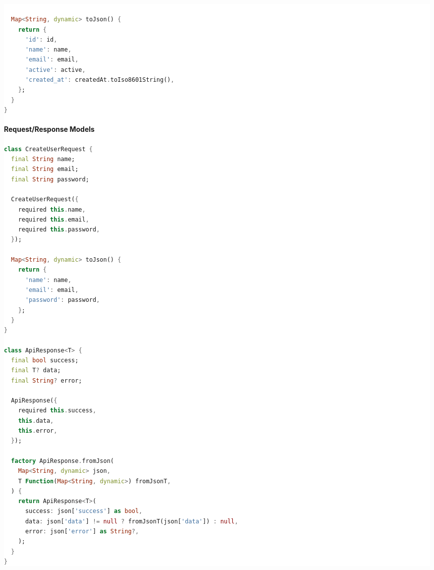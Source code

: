 ```dart
  
  Map<String, dynamic> toJson() {
    return {
      'id': id,
      'name': name,
      'email': email,
      'active': active,
      'created_at': createdAt.toIso8601String(),
    };
  }
}
```

</div>

<div>

#### Request/Response Models
```dart
class CreateUserRequest {
  final String name;
  final String email;
  final String password;
  
  CreateUserRequest({
    required this.name,
    required this.email,
    required this.password,
  });
  
  Map<String, dynamic> toJson() {
    return {
      'name': name,
      'email': email,
      'password': password,
    };
  }
}

class ApiResponse<T> {
  final bool success;
  final T? data;
  final String? error;
  
  ApiResponse({
    required this.success,
    this.data,
    this.error,
  });
  
  factory ApiResponse.fromJson(
    Map<String, dynamic> json,
    T Function(Map<String, dynamic>) fromJsonT,
  ) {
    return ApiResponse<T>(
      success: json['success'] as bool,
      data: json['data'] != null ? fromJsonT(json['data']) : null,
      error: json['error'] as String?,
    );
  }
}
```
